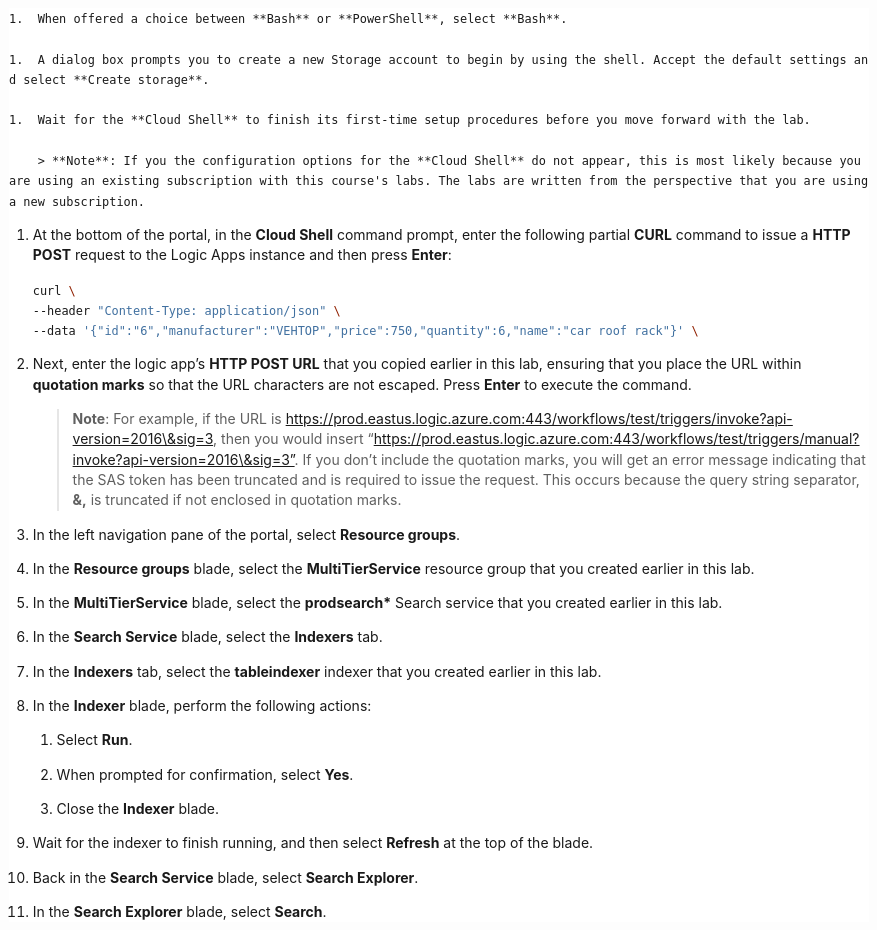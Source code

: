     1.  When offered a choice between **Bash** or **PowerShell**, select **Bash**.

    1.  A dialog box prompts you to create a new Storage account to begin by using the shell. Accept the default settings and select **Create storage**.

    1.  Wait for the **Cloud Shell** to finish its first-time setup procedures before you move forward with the lab.

        > **Note**: If you the configuration options for the **Cloud Shell** do not appear, this is most likely because you are using an existing subscription with this course's labs. The labs are written from the perspective that you are using a new subscription.

1.  At the bottom of the portal, in the **Cloud Shell** command prompt, enter the following partial **CURL** command to issue a **HTTP POST** request to the Logic Apps instance and then press **Enter**:

    ```bash
    curl \
    --header "Content-Type: application/json" \
    --data '{"id":"6","manufacturer":"VEHTOP","price":750,"quantity":6,"name":"car roof rack"}' \
    ```

1.  Next, enter the logic app’s **HTTP POST URL** that you copied earlier in this lab, ensuring that you place the URL within **quotation marks** so that the URL characters are not escaped. Press **Enter** to execute the command.

    > **Note**: For example, if the URL is https://prod.eastus.logic.azure.com:443/workflows/test/triggers/invoke?api-version=2016\&sig=3, then you would insert “https://prod.eastus.logic.azure.com:443/workflows/test/triggers/manual?invoke?api-version=2016\&sig=3”. If you don’t include the quotation marks, you will get an error message indicating that the SAS token has been truncated and is required to issue the request. This occurs because the query string separator, **&,** is truncated if not enclosed in quotation marks.

1.  In the left navigation pane of the portal, select **Resource groups**.

1.  In the **Resource groups** blade, select the **MultiTierService** resource group that you created earlier in this lab.

1.  In the **MultiTierService** blade, select the **prodsearch\*** Search service that you created earlier in this lab.

1.  In the **Search Service** blade, select the **Indexers** tab.

1.  In the **Indexers** tab, select the **tableindexer** indexer that you created earlier in this lab.

1. In the **Indexer** blade, perform the following actions:

    1. Select **Run**.

    1. When prompted for confirmation, select **Yes**.

    1. Close the **Indexer** blade.

1. Wait for the indexer to finish running, and then select **Refresh** at the top of the blade.

1. Back in the **Search Service** blade, select **Search Explorer**.

1. In the **Search Explorer** blade, select **Search**.
